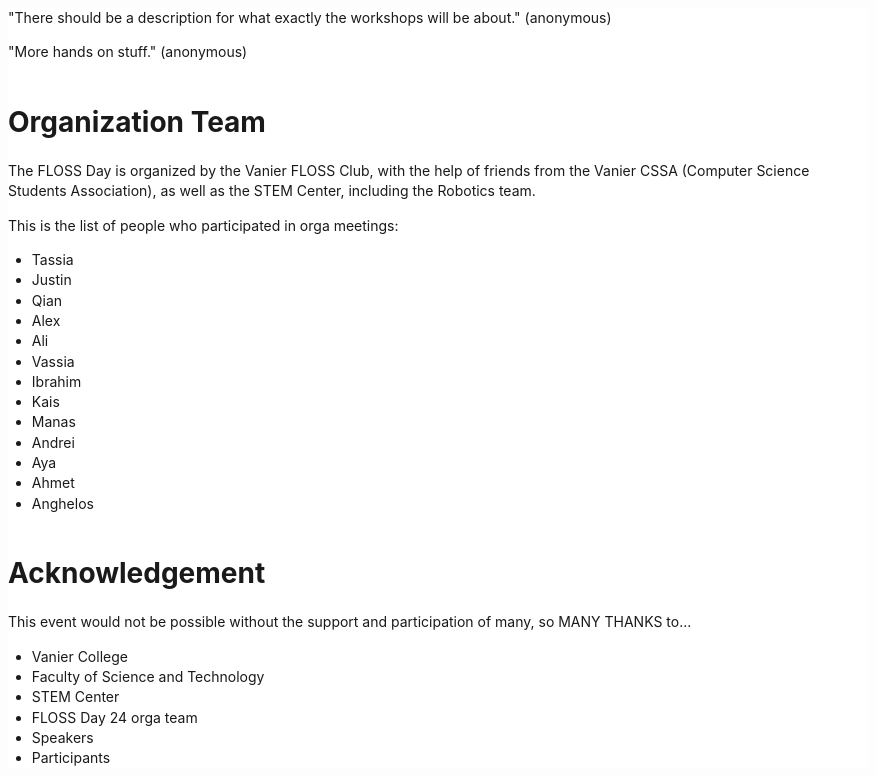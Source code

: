 "There should be a description for what exactly the workshops will be about." (anonymous)

"More hands on stuff." (anonymous)


Organization Team
==================

The FLOSS Day is organized by the Vanier FLOSS Club, with the
help of friends from the Vanier CSSA (Computer Science Students Association), as
well as the STEM Center, including the Robotics team.

This is the list of people who participated in orga meetings:
- Tassia
- Justin
- Qian
- Alex
- Ali
- Vassia
- Ibrahim
- Kais
- Manas
- Andrei
- Aya
- Ahmet
- Anghelos

Acknowledgement
===============

This event would not be possible without the support and participation of many,
so MANY THANKS to...

- Vanier College
- Faculty of Science and Technology
- STEM Center
- FLOSS Day 24 orga team 
- Speakers
- Participants
